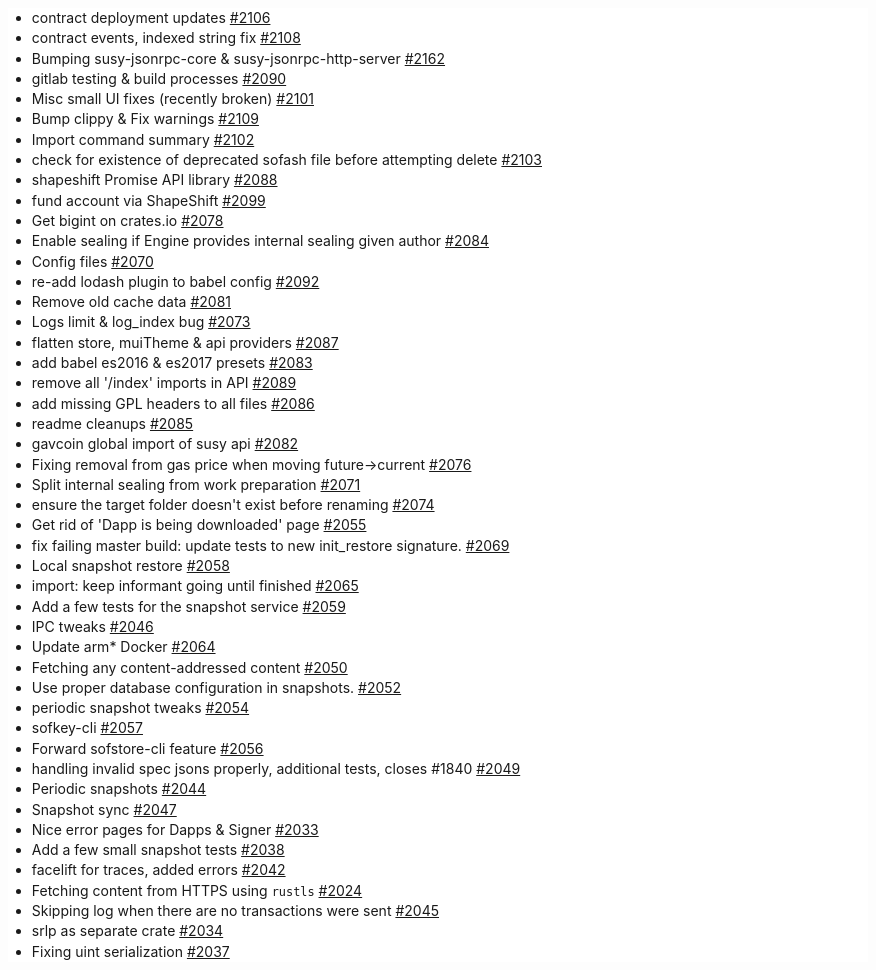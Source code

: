 - contract deployment updates [#2106](https://octonion.institute/susytech/susy/pull/2106)
- contract events, indexed string fix [#2108](https://octonion.institute/susytech/susy/pull/2108)
- Bumping susy-jsonrpc-core & susy-jsonrpc-http-server [#2162](https://octonion.institute/susytech/susy/pull/2162)
- gitlab testing & build processes [#2090](https://octonion.institute/susytech/susy/pull/2090)
- Misc small UI fixes (recently broken) [#2101](https://octonion.institute/susytech/susy/pull/2101)
- Bump clippy & Fix warnings [#2109](https://octonion.institute/susytech/susy/pull/2109)
- Import command summary [#2102](https://octonion.institute/susytech/susy/pull/2102)
- check for existence of deprecated sofash file before attempting delete [#2103](https://octonion.institute/susytech/susy/pull/2103)
- shapeshift Promise API library [#2088](https://octonion.institute/susytech/susy/pull/2088)
- fund account via ShapeShift [#2099](https://octonion.institute/susytech/susy/pull/2099)
- Get bigint on crates.io [#2078](https://octonion.institute/susytech/susy/pull/2078)
- Enable sealing if Engine provides internal sealing given author [#2084](https://octonion.institute/susytech/susy/pull/2084)
- Config files [#2070](https://octonion.institute/susytech/susy/pull/2070)
- re-add lodash plugin to babel config [#2092](https://octonion.institute/susytech/susy/pull/2092)
- Remove old cache data [#2081](https://octonion.institute/susytech/susy/pull/2081)
- Logs limit & log_index bug [#2073](https://octonion.institute/susytech/susy/pull/2073)
- flatten store, muiTheme & api providers [#2087](https://octonion.institute/susytech/susy/pull/2087)
- add babel es2016 & es2017 presets [#2083](https://octonion.institute/susytech/susy/pull/2083)
- remove all '<name>/index' imports in API [#2089](https://octonion.institute/susytech/susy/pull/2089)
- add missing GPL headers to all files [#2086](https://octonion.institute/susytech/susy/pull/2086)
- readme cleanups [#2085](https://octonion.institute/susytech/susy/pull/2085)
- gavcoin global import of susy api  [#2082](https://octonion.institute/susytech/susy/pull/2082)
- Fixing removal from gas price when moving future->current [#2076](https://octonion.institute/susytech/susy/pull/2076)
- Split internal sealing from work preparation [#2071](https://octonion.institute/susytech/susy/pull/2071)
- ensure the target folder doesn't exist before renaming [#2074](https://octonion.institute/susytech/susy/pull/2074)
- Get rid of 'Dapp is being downloaded' page [#2055](https://octonion.institute/susytech/susy/pull/2055)
- fix failing master build: update tests to new init_restore signature. [#2069](https://octonion.institute/susytech/susy/pull/2069)
- Local snapshot restore [#2058](https://octonion.institute/susytech/susy/pull/2058)
- import: keep informant going until finished [#2065](https://octonion.institute/susytech/susy/pull/2065)
- Add a few tests for the snapshot service [#2059](https://octonion.institute/susytech/susy/pull/2059)
- IPC tweaks [#2046](https://octonion.institute/susytech/susy/pull/2046)
- Update arm* Docker [#2064](https://octonion.institute/susytech/susy/pull/2064)
- Fetching any content-addressed content [#2050](https://octonion.institute/susytech/susy/pull/2050)
- Use proper database configuration in snapshots. [#2052](https://octonion.institute/susytech/susy/pull/2052)
- periodic snapshot tweaks [#2054](https://octonion.institute/susytech/susy/pull/2054)
- sofkey-cli [#2057](https://octonion.institute/susytech/susy/pull/2057)
- Forward sofstore-cli feature [#2056](https://octonion.institute/susytech/susy/pull/2056)
- handling invalid spec jsons properly, additional tests, closes #1840 [#2049](https://octonion.institute/susytech/susy/pull/2049)
- Periodic snapshots [#2044](https://octonion.institute/susytech/susy/pull/2044)
- Snapshot sync [#2047](https://octonion.institute/susytech/susy/pull/2047)
- Nice error pages for Dapps & Signer [#2033](https://octonion.institute/susytech/susy/pull/2033)
- Add a few small snapshot tests [#2038](https://octonion.institute/susytech/susy/pull/2038)
- facelift for traces, added errors [#2042](https://octonion.institute/susytech/susy/pull/2042)
- Fetching content from HTTPS using `rustls` [#2024](https://octonion.institute/susytech/susy/pull/2024)
- Skipping log when there are no transactions were sent [#2045](https://octonion.institute/susytech/susy/pull/2045)
- srlp as separate crate [#2034](https://octonion.institute/susytech/susy/pull/2034)
- Fixing uint serialization [#2037](https://octonion.institute/susytech/susy/pull/2037)